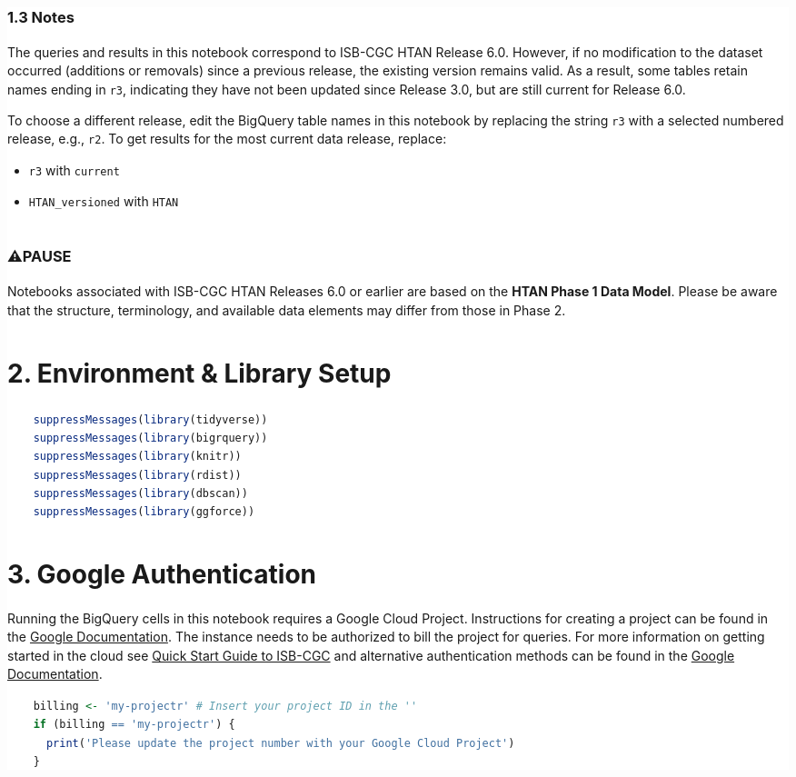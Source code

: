 ### 1.3 Notes

The queries and results in this notebook correspond to ISB-CGC HTAN
Release 6.0. However, if no modification to the dataset occurred
(additions or removals) since a previous release, the existing version
remains valid. As a result, some tables retain names ending in `r3`,
indicating they have not been updated since Release 3.0, but are still
current for Release 6.0.

To choose a different release, edit the BigQuery table names in this
notebook by replacing the string `r3` with a selected numbered release,
e.g., `r2`. To get results for the most current data release, replace:

-   `r3` with `current`

-   `HTAN_versioned` with `HTAN`

#
### ⚠️PAUSE
Notebooks associated with ISB-CGC HTAN Releases 6.0 or earlier are based on the **HTAN Phase 1 Data Model**. Please be aware that the structure, terminology, and available data elements may differ from those in Phase 2. 

# 2. Environment & Library Setup

```r
    suppressMessages(library(tidyverse))
    suppressMessages(library(bigrquery))
    suppressMessages(library(knitr))
    suppressMessages(library(rdist))
    suppressMessages(library(dbscan))
    suppressMessages(library(ggforce))
```

# 3. Google Authentication

Running the BigQuery cells in this notebook requires a Google Cloud
Project. Instructions for creating a project can be found in the [Google
Documentation](https://cloud.google.com/resource-manager/docs/creating-managing-projects#console).
The instance needs to be authorized to bill the project for queries. For
more information on getting started in the cloud see [Quick Start Guide
to
ISB-CGC](https://nbviewer.org/github/isb-cgc/Community-Notebooks/blob/master/Notebooks/Quick_Start_Guide_to_ISB_CGC.ipynb)
and alternative authentication methods can be found in the [Google
Documentation](https://cloud.google.com/resource-manager/docs/creating-managing-projects#console).

```r
    billing <- 'my-projectr' # Insert your project ID in the ''
    if (billing == 'my-projectr') {
      print('Please update the project number with your Google Cloud Project')
    }
```
